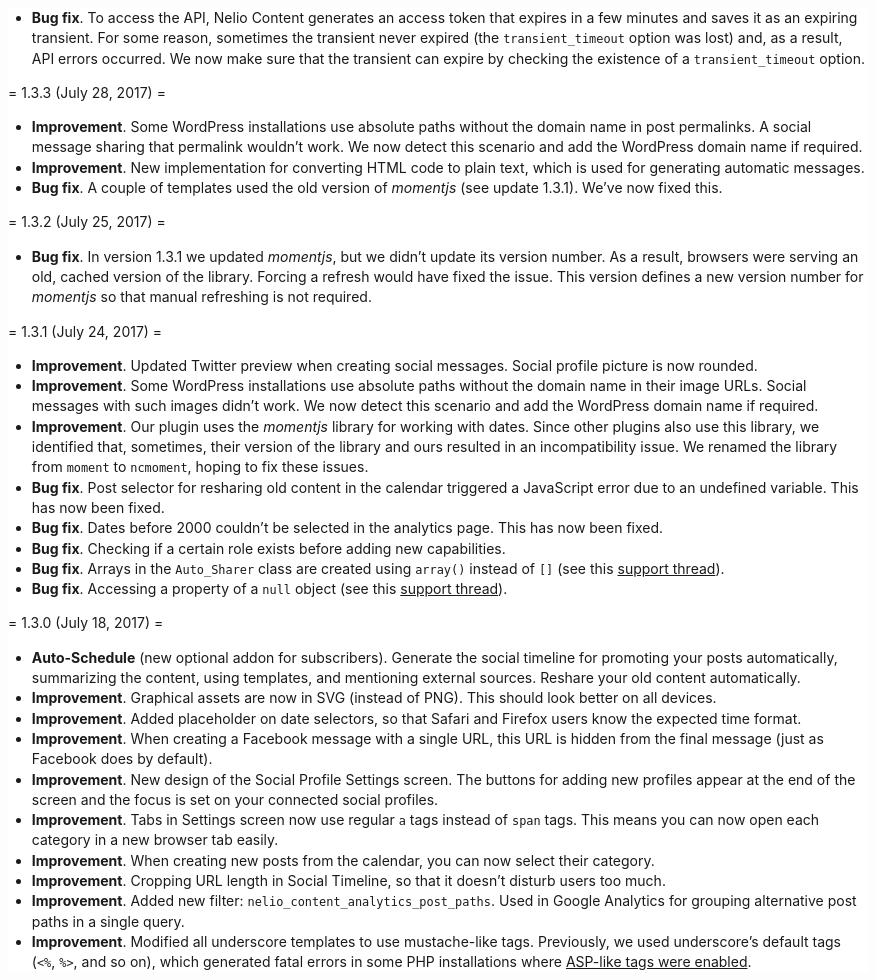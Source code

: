 * **Bug fix**. To access the API, Nelio Content generates an access token that expires in a few minutes and saves it as an expiring transient. For some reason, sometimes the transient never expired (the `transient_timeout` option was lost) and, as a result, API errors occurred. We now make sure that the transient can expire by checking the existence of a `transient_timeout` option.

= 1.3.3 (July 28, 2017) =
* **Improvement**. Some WordPress installations use absolute paths without the domain name in post permalinks. A social message sharing that permalink wouldn’t work. We now detect this scenario and add the WordPress domain name if required.
* **Improvement**. New implementation for converting HTML code to plain text, which is used for generating automatic messages.
* **Bug fix**. A couple of templates used the old version of _momentjs_ (see update 1.3.1). We’ve now fixed this.

= 1.3.2 (July 25, 2017) =
* **Bug fix**. In version 1.3.1 we updated _momentjs_, but we didn’t update its version number. As a result, browsers were serving an old, cached version of the library. Forcing a refresh would have fixed the issue. This version defines a new version number for _momentjs_ so that manual refreshing is not required.

= 1.3.1 (July 24, 2017) =
* **Improvement**. Updated Twitter preview when creating social messages. Social profile picture is now rounded.
* **Improvement**. Some WordPress installations use absolute paths without the domain name in their image URLs. Social messages with such images didn’t work. We now detect this scenario and add the WordPress domain name if required.
* **Improvement**. Our plugin uses the _momentjs_ library for working with dates. Since other plugins also use this library, we identified that, sometimes, their version of the library and ours resulted in an incompatibility issue. We renamed the library from `moment` to `ncmoment`, hoping to fix these issues.
* **Bug fix**. Post selector for resharing old content in the calendar triggered a JavaScript error due to an undefined variable. This has now been fixed.
* **Bug fix**. Dates before 2000 couldn’t be selected in the analytics page. This has now been fixed.
* **Bug fix**. Checking if a certain role exists before adding new capabilities.
* **Bug fix**. Arrays in the `Auto_Sharer` class are created using `array()` instead of `[]` (see this [support thread](https://wordpress.org/support/topic/site-unavailable-after-update-1-3-0-parse-error-unexpected-in/)).
* **Bug fix**. Accessing a property of a `null` object (see this [support thread](https://wordpress.org/support/topic/notice-trying-to-get-property-of-non-object-in-home-wp-co/)).

= 1.3.0 (July 18, 2017) =
* **Auto-Schedule** (new optional addon for subscribers). Generate the social timeline for promoting your posts automatically, summarizing the content, using templates, and mentioning external sources. Reshare your old content automatically.
* **Improvement**. Graphical assets are now in SVG (instead of PNG). This should look better on all devices.
* **Improvement**. Added placeholder on date selectors, so that Safari and Firefox users know the expected time format.
* **Improvement**. When creating a Facebook message with a single URL, this URL is hidden from the final message (just as Facebook does by default).
* **Improvement**. New design of the Social Profile Settings screen. The buttons for adding new profiles appear at the end of the screen and the focus is set on your connected social profiles.
* **Improvement**. Tabs in Settings screen now use regular `a` tags instead of `span` tags. This means you can now open each category in a new browser tab easily.
* **Improvement**. When creating new posts from the calendar, you can now select their category.
* **Improvement**. Cropping URL length in Social Timeline, so that it doesn’t disturb users too much.
* **Improvement**. Added new filter: `nelio_content_analytics_post_paths`. Used in Google Analytics for grouping alternative post paths in a single query.
* **Improvement**. Modified all underscore templates to use mustache-like tags. Previously, we used underscore’s default tags (`<%`, `%>`, and so on), which generated fatal errors in some PHP installations where [ASP-like tags were enabled](http://php.net/manual/en/language.basic-syntax.phptags.php).